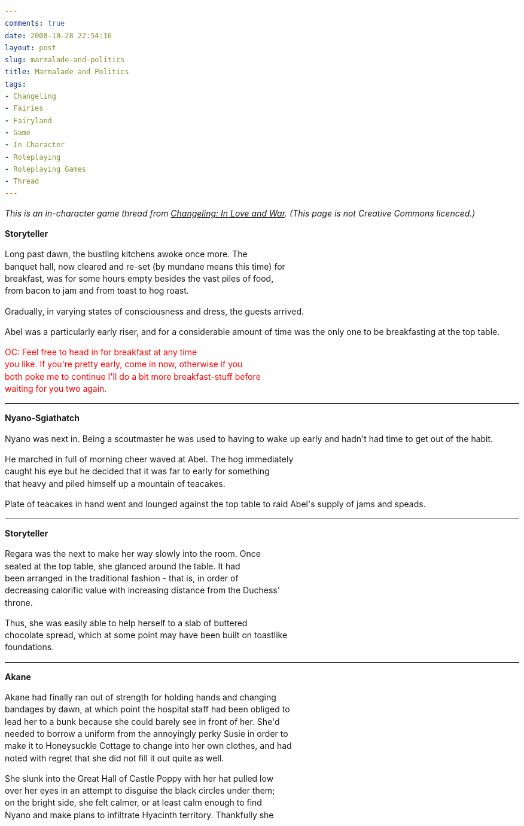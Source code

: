 ```yaml
---
comments: true
date: 2008-10-28 22:54:16
layout: post
slug: marmalade-and-politics
title: Marmalade and Politics
tags:
- Changeling
- Fairies
- Fairyland
- Game
- In Character
- Roleplaying
- Roleplaying Games
- Thread
---
```


<p><i>This is an in-character game thread from <a href="../changeling-in-love-and-war">Changeling: In Love and War</a>.  (This page is not Creative Commons licenced.)</i></p>
<p><b>Storyteller</b></p>
<p>Long past dawn, the bustling kitchens awoke once more.  The<br />
banquet hall, now cleared and re-set (by mundane means this time) for<br />
breakfast, was for some hours empty besides the vast piles of food,<br />
from bacon to jam and from toast to hog roast.</p>
<p>Gradually, in varying states of consciousness and dress, the guests arrived.</p>
<p>Abel was a particularly early riser, and for a considerable amount of time was the only one to be breakfasting at the top table.</p>
<p><font color="red">OC: Feel free to head in for breakfast at any time<br />
you like.  If you&#039;re pretty early, come in now, otherwise if you<br />
both poke me to continue I&#039;ll do a bit more breakfast-stuff before<br />
waiting for you two again.</font></p>
<hr />
<p><b>Nyano-Sgiathatch</b></p>
<p>Nyano was next in. Being a scoutmaster he was used to having to wake up early and hadn&#039;t had time to get out of the habit.</p>
<p>He marched in full of morning cheer waved at Abel. The hog immediately<br />
caught his eye but he decided that it was far to early for something<br />
that heavy and piled himself up a mountain of teacakes.</p>
<p>Plate of teacakes in hand went and lounged against the top table to raid Abel&#039;s supply of jams and speads.</p>
<hr />
<p><b>Storyteller</b></p>
<p>Regara was the next to make her way slowly into the room.  Once<br />
seated at the top table, she glanced around the table.  It had<br />
been arranged in the traditional fashion - that is, in order of<br />
decreasing calorific value with increasing distance from the Duchess&#039;<br />
throne.</p>
<p>Thus, she was easily able to help herself to a slab of buttered<br />
chocolate spread, which at some point may have been built on toastlike<br />
foundations.</p>
<hr />
<p><b>Akane</b></p>
<p>Akane had finally ran out of strength for holding hands and changing<br />
bandages by dawn, at which point the hospital staff had been obliged to<br />
lead her to a bunk because she could barely see in front of her. She&#039;d<br />
needed to borrow a uniform from the annoyingly perky Susie in order to<br />
make it to Honeysuckle Cottage to change into her own clothes, and had<br />
noted with regret that she did not fill it out quite as well.</p>
<p>She slunk into the Great Hall of Castle Poppy with her hat pulled low<br />
over her eyes in an attempt to disguise the black circles under them;<br />
on the bright side, she felt calmer, or at least calm enough to find<br />
Nyano and make plans to infiltrate Hyacinth territory. Thankfully she<br />